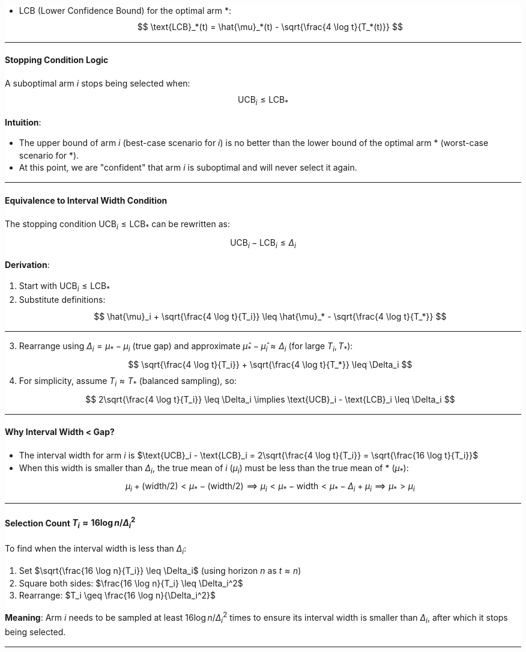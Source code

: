- LCB (Lower Confidence Bound) for the optimal arm $*$:
  $$ \text{LCB}_*(t) = \hat{\mu}_*(t) - \sqrt{\frac{4 \log t}{T_*(t)}} $$

---

#### Stopping Condition Logic
A suboptimal arm $i$ stops being selected when:
$$ \text{UCB}_i \leq \text{LCB}_* $$

**Intuition**: 
- The upper bound of arm $i$ (best-case scenario for $i$) is no better than the lower bound of the optimal arm $*$ (worst-case scenario for $*$).
- At this point, we are "confident" that arm $i$ is suboptimal and will never select it again.

---

#### Equivalence to Interval Width Condition
The stopping condition $\text{UCB}_i \leq \text{LCB}_*$ can be rewritten as:
$$ \text{UCB}_i - \text{LCB}_i \leq \Delta_i $$

**Derivation**:
1. Start with $\text{UCB}_i \leq \text{LCB}_*$
2. Substitute definitions:
   $$ \hat{\mu}_i + \sqrt{\frac{4 \log t}{T_i}} \leq \hat{\mu}_* - \sqrt{\frac{4 \log t}{T_*}} $$

---

3. Rearrange using $\Delta_i = \mu_* - \mu_i$ (true gap) and approximate $\hat{\mu}_* - \hat{\mu}_i \approx \Delta_i$ (for large $T_i, T_*$):
   $$ \sqrt{\frac{4 \log t}{T_i}} + \sqrt{\frac{4 \log t}{T_*}} \leq \Delta_i $$
4. For simplicity, assume $T_i \approx T_*$ (balanced sampling), so:
   $$ 2\sqrt{\frac{4 \log t}{T_i}} \leq \Delta_i \implies \text{UCB}_i - \text{LCB}_i \leq \Delta_i $$

---

#### Why Interval Width < Gap?
- The interval width for arm $i$ is $\text{UCB}_i - \text{LCB}_i = 2\sqrt{\frac{4 \log t}{T_i}} = \sqrt{\frac{16 \log t}{T_i}}$
- When this width is smaller than $\Delta_i$, the true mean of $i$ ($\mu_i$) must be less than the true mean of $*$ ($\mu_*$):
  $$ \mu_i + (\text{width}/2) < \mu_* - (\text{width}/2) \implies \mu_i < \mu_* - \text{width} < \mu_* - \Delta_i + \mu_i \implies \mu_* > \mu_i $$

---

#### Selection Count $T_i \approx 16\log n / \Delta_i^2$
To find when the interval width is less than $\Delta_i$:
1. Set $\sqrt{\frac{16 \log n}{T_i}} \leq \Delta_i$ (using horizon $n$ as $t \approx n$)
2. Square both sides: $\frac{16 \log n}{T_i} \leq \Delta_i^2$
3. Rearrange: $T_i \geq \frac{16 \log n}{\Delta_i^2}$

**Meaning**: Arm $i$ needs to be sampled at least $16\log n / \Delta_i^2$ times to ensure its interval width is smaller than $\Delta_i$, after which it stops being selected.

---
